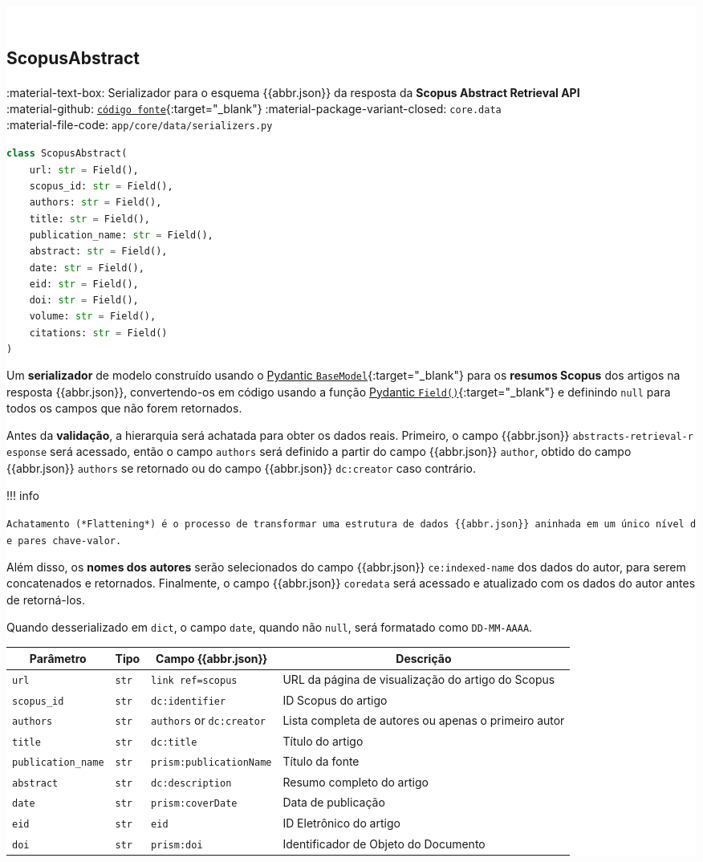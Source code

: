<br>


## <code class="badge-class"></code> <span class="code-class">ScopusAbstract</span>

:material-text-box: Serializador para o esquema {{abbr.json}} da resposta da **Scopus Abstract Retrieval API**<br>
:material-github: [`código fonte`]({{links.data}}/serializers.py){:target="\_blank"}
:material-package-variant-closed: `core.data`<br>
:material-file-code: `app/core/data/serializers.py`<br>

```py
class ScopusAbstract(
    url: str = Field(),
    scopus_id: str = Field(),
    authors: str = Field(),
    title: str = Field(),
    publication_name: str = Field(),
    abstract: str = Field(),
    date: str = Field(),
    eid: str = Field(),
    doi: str = Field(),
    volume: str = Field(),
    citations: str = Field()
)
```

Um **serializador** de modelo construído usando o [Pydantic `BaseModel`]({{links.baseModel}}){:target="\_blank"} para os **resumos Scopus** dos artigos na resposta {{abbr.json}}, convertendo-os em código usando a função [Pydantic `Field()`]({{links.field}}){:target="\_blank"} e definindo `null` para todos os campos que não forem retornados.

Antes da **validação**, a hierarquia será achatada para obter os dados reais. Primeiro, o campo {{abbr.json}} `abstracts-retrieval-response` será acessado, então o campo `authors` será definido a partir do campo {{abbr.json}} `author`, obtido do campo {{abbr.json}} `authors` se retornado ou do campo {{abbr.json}} `dc:creator` caso contrário.

!!! info

    Achatamento (*Flattening*) é o processo de transformar uma estrutura de dados {{abbr.json}} aninhada em um único nível de pares chave-valor.

Além disso, os **nomes dos autores** serão selecionados do campo {{abbr.json}} `ce:indexed-name` dos dados do autor, para serem concatenados e retornados. Finalmente, o campo {{abbr.json}} `coredata` será acessado e atualizado com os dados do autor antes de retorná-los.

Quando desserializado em `dict`, o campo `date`, quando não `null`, será formatado como `DD-MM-AAAA`.

| **Parâmetro**      | **Tipo** | **Campo** {{abbr.json}}   | **Descrição**                                        |
| ------------------ | -------- | ------------------------- | ---------------------------------------------------- |
| `url`              | `str`    | `link ref=scopus`         | URL da página de visualização do artigo do Scopus    |
| `scopus_id`        | `str`    | `dc:identifier`           | ID Scopus do artigo                                  |
| `authors`          | `str`    | `authors` or `dc:creator` | Lista completa de autores ou apenas o primeiro autor |
| `title`            | `str`    | `dc:title`                | Título do artigo                                     |
| `publication_name` | `str`    | `prism:publicationName`   | Título da fonte                                      |
| `abstract`         | `str`    | `dc:description`          | Resumo completo do artigo                            |
| `date`             | `str`    | `prism:coverDate`         | Data de publicação                                   |
| `eid`              | `str`    | `eid`                     | ID Eletrônico do artigo                              |
| `doi`              | `str`    | `prism:doi`               | Identificador de Objeto do Documento                 |